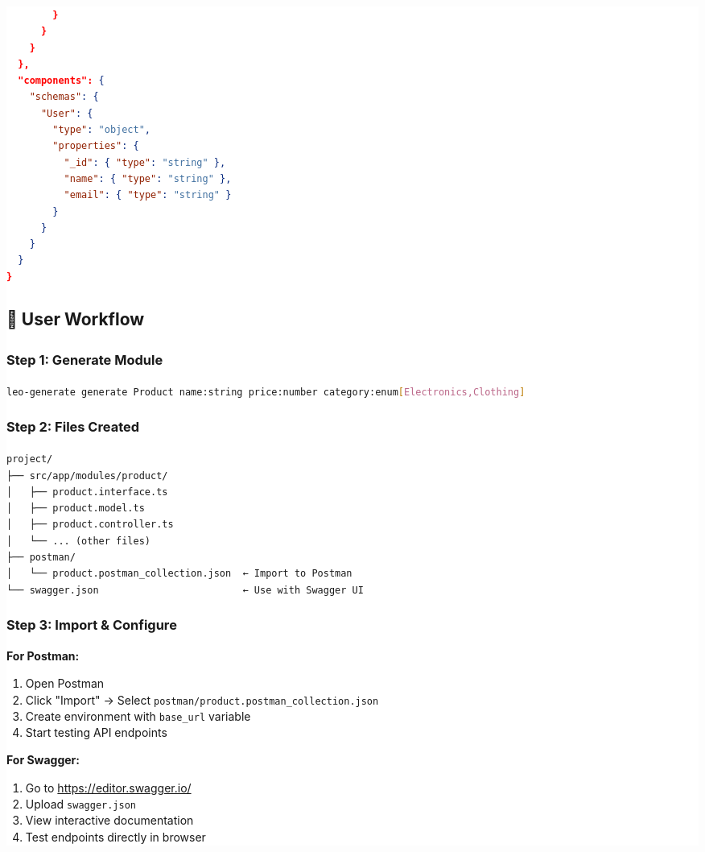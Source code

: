 ```json
        }
      }
    }
  },
  "components": {
    "schemas": {
      "User": {
        "type": "object",
        "properties": {
          "_id": { "type": "string" },
          "name": { "type": "string" },
          "email": { "type": "string" }
        }
      }
    }
  }
}
```

## 🔧 **User Workflow**

### **Step 1: Generate Module**
```bash
leo-generate generate Product name:string price:number category:enum[Electronics,Clothing]
```

### **Step 2: Files Created**
```
project/
├── src/app/modules/product/
│   ├── product.interface.ts
│   ├── product.model.ts
│   ├── product.controller.ts
│   └── ... (other files)
├── postman/
│   └── product.postman_collection.json  ← Import to Postman
└── swagger.json                         ← Use with Swagger UI
```

### **Step 3: Import & Configure**

**For Postman:**
1. Open Postman
2. Click "Import" → Select `postman/product.postman_collection.json`
3. Create environment with `base_url` variable
4. Start testing API endpoints

**For Swagger:**
1. Go to https://editor.swagger.io/
2. Upload `swagger.json`
3. View interactive documentation
4. Test endpoints directly in browser
